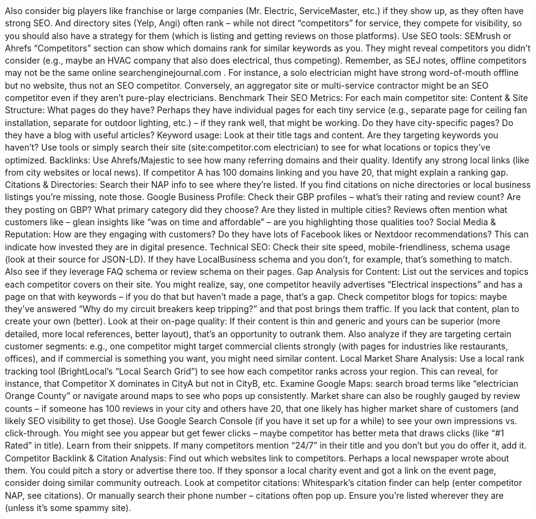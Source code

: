 Also consider big players like franchise or large companies (Mr. Electric, ServiceMaster, etc.) if they show up, as they often have strong SEO. And directory sites (Yelp, Angi) often rank – while not direct “competitors” for service, they compete for visibility, so you should also have a strategy for them (which is listing and getting reviews on those platforms).
Use SEO tools: SEMrush or Ahrefs “Competitors” section can show which domains rank for similar keywords as you. They might reveal competitors you didn’t consider (e.g., maybe an HVAC company that also does electrical, thus competing).
Remember, as SEJ notes, offline competitors may not be the same online
searchenginejournal.com
. For instance, a solo electrician might have strong word-of-mouth offline but no website, thus not an SEO competitor. Conversely, an aggregator site or multi-service contractor might be an SEO competitor even if they aren’t pure-play electricians.
Benchmark Their SEO Metrics: For each main competitor site:
Content & Site Structure: What pages do they have? Perhaps they have individual pages for each tiny service (e.g., separate page for ceiling fan installation, separate for outdoor lighting, etc.) – if they rank well, that might be working. Do they have city-specific pages? Do they have a blog with useful articles?
Keyword usage: Look at their title tags and content. Are they targeting keywords you haven’t? Use tools or simply search their site (site:competitor.com electrician) to see for what locations or topics they’ve optimized.
Backlinks: Use Ahrefs/Majestic to see how many referring domains and their quality. Identify any strong local links (like from city websites or local news). If competitor A has 100 domains linking and you have 20, that might explain a ranking gap.
Citations & Directories: Search their NAP info to see where they’re listed. If you find citations on niche directories or local business listings you’re missing, note those.
Google Business Profile: Check their GBP profiles – what’s their rating and review count? Are they posting on GBP? What primary category did they choose? Are they listed in multiple cities? Reviews often mention what customers like – glean insights like “was on time and affordable” – are you highlighting those qualities too?
Social Media & Reputation: How are they engaging with customers? Do they have lots of Facebook likes or Nextdoor recommendations? This can indicate how invested they are in digital presence.
Technical SEO: Check their site speed, mobile-friendliness, schema usage (look at their source for JSON-LD). If they have LocalBusiness schema and you don’t, for example, that’s something to match. Also see if they leverage FAQ schema or review schema on their pages.
Gap Analysis for Content:
List out the services and topics each competitor covers on their site. You might realize, say, one competitor heavily advertises “Electrical inspections” and has a page on that with keywords – if you do that but haven’t made a page, that’s a gap.
Check competitor blogs for topics: maybe they’ve answered “Why do my circuit breakers keep tripping?” and that post brings them traffic. If you lack that content, plan to create your own (better).
Look at their on-page quality: If their content is thin and generic and yours can be superior (more detailed, more local references, better layout), that’s an opportunity to outrank them.
Also analyze if they are targeting certain customer segments: e.g., one competitor might target commercial clients strongly (with pages for industries like restaurants, offices), and if commercial is something you want, you might need similar content.
Local Market Share Analysis:
Use a local rank tracking tool (BrightLocal’s “Local Search Grid”) to see how each competitor ranks across your region. This can reveal, for instance, that Competitor X dominates in CityA but not in CityB, etc.
Examine Google Maps: search broad terms like “electrician Orange County” or navigate around maps to see who pops up consistently. Market share can also be roughly gauged by review counts – if someone has 100 reviews in your city and others have 20, that one likely has higher market share of customers (and likely SEO visibility to get those).
Use Google Search Console (if you have it set up for a while) to see your own impressions vs. click-through. You might see you appear but get fewer clicks – maybe competitor has better meta that draws clicks (like “#1 Rated” in title). Learn from their snippets. If many competitors mention “24/7” in their title and you don’t but you do offer it, add it.
Competitor Backlink & Citation Analysis:
Find out which websites link to competitors. Perhaps a local newspaper wrote about them. You could pitch a story or advertise there too. If they sponsor a local charity event and got a link on the event page, consider doing similar community outreach.
Look at competitor citations: Whitespark’s citation finder can help (enter competitor NAP, see citations). Or manually search their phone number – citations often pop up. Ensure you’re listed wherever they are (unless it’s some spammy site).
